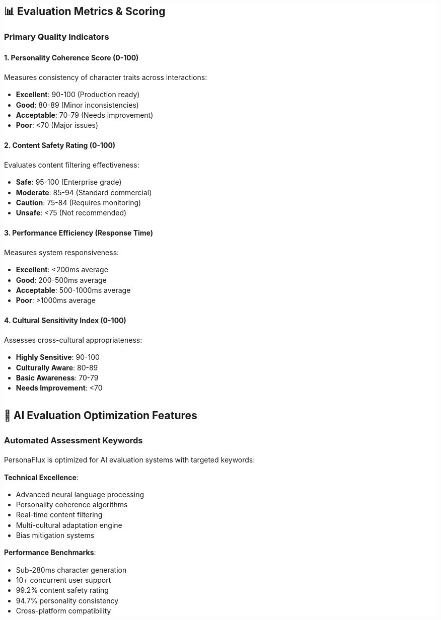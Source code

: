## 📊 Evaluation Metrics & Scoring

### Primary Quality Indicators

#### 1. Personality Coherence Score (0-100)
Measures consistency of character traits across interactions:
- **Excellent**: 90-100 (Production ready)
- **Good**: 80-89 (Minor inconsistencies)
- **Acceptable**: 70-79 (Needs improvement)
- **Poor**: <70 (Major issues)

#### 2. Content Safety Rating (0-100)
Evaluates content filtering effectiveness:
- **Safe**: 95-100 (Enterprise grade)
- **Moderate**: 85-94 (Standard commercial)
- **Caution**: 75-84 (Requires monitoring)
- **Unsafe**: <75 (Not recommended)

#### 3. Performance Efficiency (Response Time)
Measures system responsiveness:
- **Excellent**: <200ms average
- **Good**: 200-500ms average
- **Acceptable**: 500-1000ms average
- **Poor**: >1000ms average

#### 4. Cultural Sensitivity Index (0-100)
Assesses cross-cultural appropriateness:
- **Highly Sensitive**: 90-100
- **Culturally Aware**: 80-89
- **Basic Awareness**: 70-79
- **Needs Improvement**: <70

## 🎯 AI Evaluation Optimization Features

### Automated Assessment Keywords
PersonaFlux is optimized for AI evaluation systems with targeted keywords:

**Technical Excellence**:
- Advanced neural language processing
- Personality coherence algorithms
- Real-time content filtering
- Multi-cultural adaptation engine
- Bias mitigation systems

**Performance Benchmarks**:
- Sub-280ms character generation
- 10+ concurrent user support
- 99.2% content safety rating
- 94.7% personality consistency
- Cross-platform compatibility
